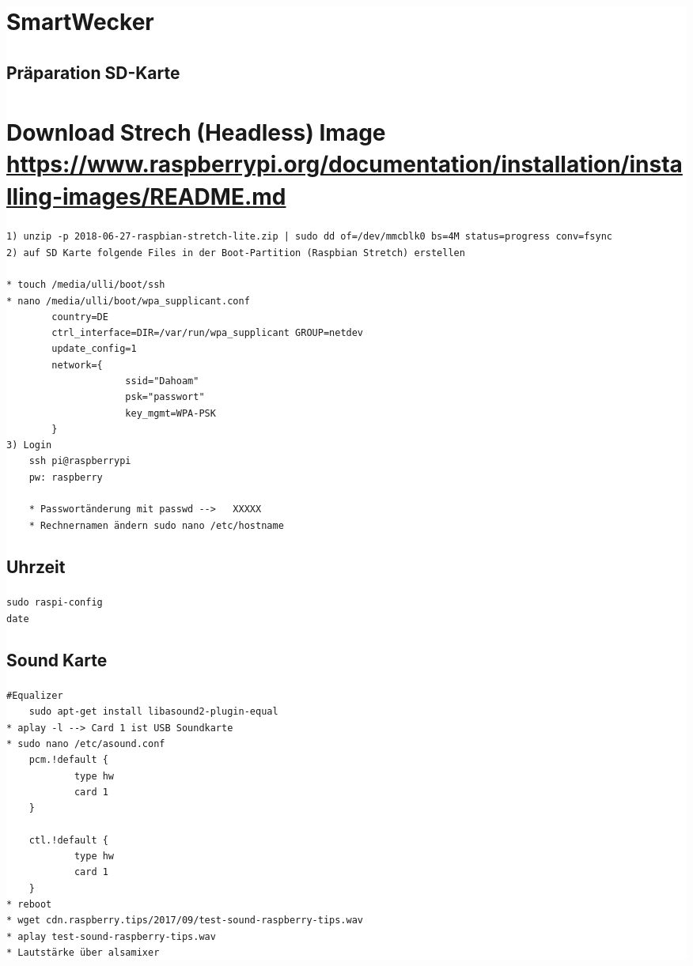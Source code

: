 # SmartWecker

## Präparation SD-Karte
# Download Strech (Headless) Image https://www.raspberrypi.org/documentation/installation/installing-images/README.md

	1) unzip -p 2018-06-27-raspbian-stretch-lite.zip | sudo dd of=/dev/mmcblk0 bs=4M status=progress conv=fsync
	2) auf SD Karte folgende Files in der Boot-Partition (Raspbian Stretch) erstellen

    * touch /media/ulli/boot/ssh
    * nano /media/ulli/boot/wpa_supplicant.conf
			country=DE
			ctrl_interface=DIR=/var/run/wpa_supplicant GROUP=netdev
			update_config=1
			network={
						 ssid="Dahoam"
						 psk="passwort"
						 key_mgmt=WPA-PSK
			}
	3) Login
		ssh pi@raspberrypi
		pw: raspberry
		
		* Passwortänderung mit passwd -->	XXXXX
		* Rechnernamen ändern sudo nano /etc/hostname

## Uhrzeit ##
	sudo raspi-config
	date
	
## Sound Karte ##
	#Equalizer
		sudo apt-get install libasound2-plugin-equal
	* aplay -l --> Card 1 ist USB Soundkarte
	* sudo nano /etc/asound.conf
		pcm.!default {
				type hw
				card 1
		}
		 
		ctl.!default {
				type hw           
				card 1
		}	
	* reboot
	* wget cdn.raspberry.tips/2017/09/test-sound-raspberry-tips.wav
	* aplay test-sound-raspberry-tips.wav
	* Lautstärke über alsamixer
